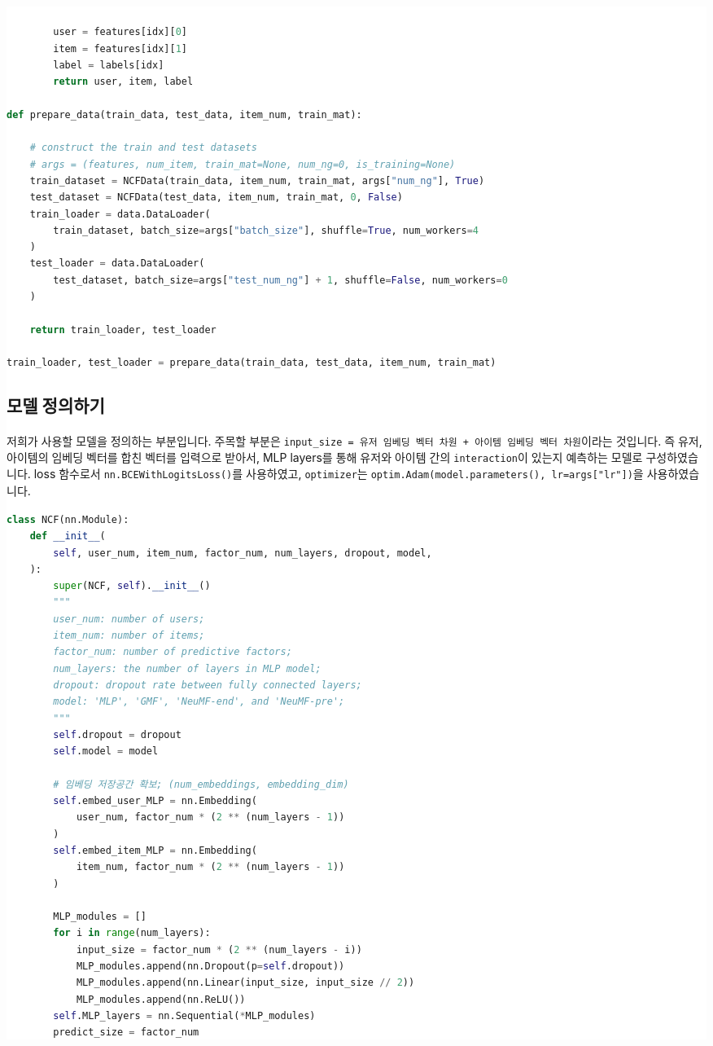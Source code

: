 ```python

        user = features[idx][0]
        item = features[idx][1]
        label = labels[idx]
        return user, item, label

def prepare_data(train_data, test_data, item_num, train_mat):

    # construct the train and test datasets
    # args = (features, num_item, train_mat=None, num_ng=0, is_training=None)
    train_dataset = NCFData(train_data, item_num, train_mat, args["num_ng"], True)
    test_dataset = NCFData(test_data, item_num, train_mat, 0, False)
    train_loader = data.DataLoader(
        train_dataset, batch_size=args["batch_size"], shuffle=True, num_workers=4
    )
    test_loader = data.DataLoader(
        test_dataset, batch_size=args["test_num_ng"] + 1, shuffle=False, num_workers=0
    )

    return train_loader, test_loader

train_loader, test_loader = prepare_data(train_data, test_data, item_num, train_mat)
```

## 모델 정의하기

저희가 사용할 모델을 정의하는 부분입니다. 주목할 부분은 `input_size = 유저 임베딩 벡터 차원 + 아이템 임베딩 벡터 차원`이라는 것입니다. 즉 유저, 아이템의 임베딩 벡터를 합친 벡터를 입력으로 받아서, MLP layers를 통해 유저와 아이템 간의 `interaction`이 있는지 예측하는 모델로 구성하였습니다. loss 함수로서 `nn.BCEWithLogitsLoss()`를 사용하였고, `optimizer`는 `optim.Adam(model.parameters(), lr=args["lr"])`을 사용하였습니다.

```python
class NCF(nn.Module):
    def __init__(
        self, user_num, item_num, factor_num, num_layers, dropout, model,
    ):
        super(NCF, self).__init__()
        """
		user_num: number of users;
		item_num: number of items;
		factor_num: number of predictive factors;
		num_layers: the number of layers in MLP model;
		dropout: dropout rate between fully connected layers;
		model: 'MLP', 'GMF', 'NeuMF-end', and 'NeuMF-pre';
		"""
        self.dropout = dropout
        self.model = model

        # 임베딩 저장공간 확보; (num_embeddings, embedding_dim)
        self.embed_user_MLP = nn.Embedding(
            user_num, factor_num * (2 ** (num_layers - 1))
        )
        self.embed_item_MLP = nn.Embedding(
            item_num, factor_num * (2 ** (num_layers - 1))
        )

        MLP_modules = []
        for i in range(num_layers):
            input_size = factor_num * (2 ** (num_layers - i))
            MLP_modules.append(nn.Dropout(p=self.dropout))
            MLP_modules.append(nn.Linear(input_size, input_size // 2))
            MLP_modules.append(nn.ReLU())
        self.MLP_layers = nn.Sequential(*MLP_modules)
        predict_size = factor_num
```